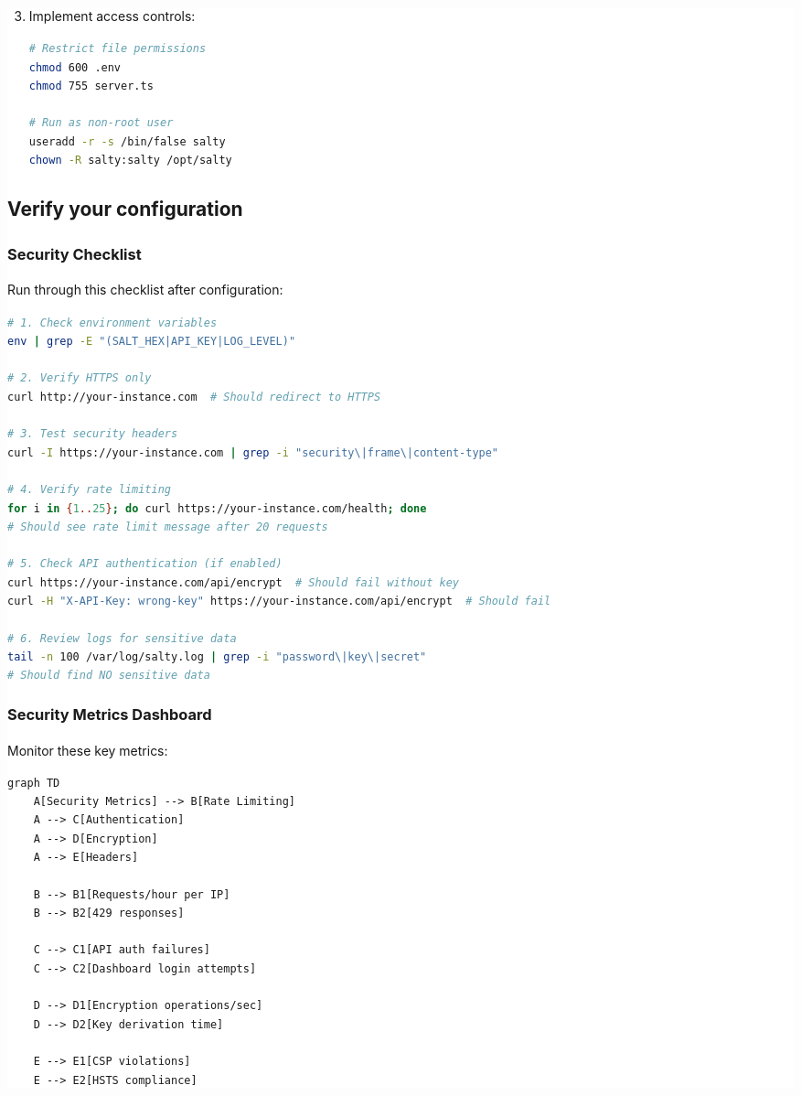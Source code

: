 3. Implement access controls:
   ```bash
   # Restrict file permissions
   chmod 600 .env
   chmod 755 server.ts
   
   # Run as non-root user
   useradd -r -s /bin/false salty
   chown -R salty:salty /opt/salty
   ```

## Verify your configuration

### Security Checklist

Run through this checklist after configuration:

```bash
# 1. Check environment variables
env | grep -E "(SALT_HEX|API_KEY|LOG_LEVEL)"

# 2. Verify HTTPS only
curl http://your-instance.com  # Should redirect to HTTPS

# 3. Test security headers
curl -I https://your-instance.com | grep -i "security\|frame\|content-type"

# 4. Verify rate limiting
for i in {1..25}; do curl https://your-instance.com/health; done
# Should see rate limit message after 20 requests

# 5. Check API authentication (if enabled)
curl https://your-instance.com/api/encrypt  # Should fail without key
curl -H "X-API-Key: wrong-key" https://your-instance.com/api/encrypt  # Should fail

# 6. Review logs for sensitive data
tail -n 100 /var/log/salty.log | grep -i "password\|key\|secret"
# Should find NO sensitive data
```

### Security Metrics Dashboard

Monitor these key metrics:

```mermaid
graph TD
    A[Security Metrics] --> B[Rate Limiting]
    A --> C[Authentication]
    A --> D[Encryption]
    A --> E[Headers]
    
    B --> B1[Requests/hour per IP]
    B --> B2[429 responses]
    
    C --> C1[API auth failures]
    C --> C2[Dashboard login attempts]
    
    D --> D1[Encryption operations/sec]
    D --> D2[Key derivation time]
    
    E --> E1[CSP violations]
    E --> E2[HSTS compliance]
```
